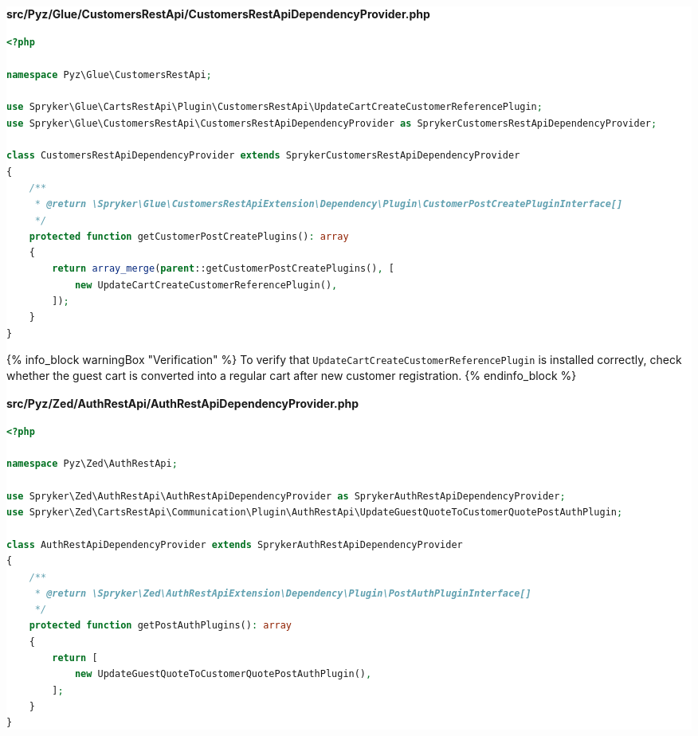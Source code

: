 **src/Pyz/Glue/CustomersRestApi/CustomersRestApiDependencyProvider.php**

```php
<?php

namespace Pyz\Glue\CustomersRestApi;

use Spryker\Glue\CartsRestApi\Plugin\CustomersRestApi\UpdateCartCreateCustomerReferencePlugin;
use Spryker\Glue\CustomersRestApi\CustomersRestApiDependencyProvider as SprykerCustomersRestApiDependencyProvider;

class CustomersRestApiDependencyProvider extends SprykerCustomersRestApiDependencyProvider
{
    /**
     * @return \Spryker\Glue\CustomersRestApiExtension\Dependency\Plugin\CustomerPostCreatePluginInterface[]
     */
    protected function getCustomerPostCreatePlugins(): array
    {
        return array_merge(parent::getCustomerPostCreatePlugins(), [
            new UpdateCartCreateCustomerReferencePlugin(),
        ]);
    }
}
```

{% info_block warningBox "Verification" %}
To verify that `UpdateCartCreateCustomerReferencePlugin` is installed correctly, check whether the guest cart is converted into a regular cart after new customer registration.
{% endinfo_block %}

**src/Pyz/Zed/AuthRestApi/AuthRestApiDependencyProvider.php**

```php
<?php

namespace Pyz\Zed\AuthRestApi;

use Spryker\Zed\AuthRestApi\AuthRestApiDependencyProvider as SprykerAuthRestApiDependencyProvider;
use Spryker\Zed\CartsRestApi\Communication\Plugin\AuthRestApi\UpdateGuestQuoteToCustomerQuotePostAuthPlugin;

class AuthRestApiDependencyProvider extends SprykerAuthRestApiDependencyProvider
{
    /**
     * @return \Spryker\Zed\AuthRestApiExtension\Dependency\Plugin\PostAuthPluginInterface[]
     */
    protected function getPostAuthPlugins(): array
    {
        return [
            new UpdateGuestQuoteToCustomerQuotePostAuthPlugin(),
        ];
    }
}
```
